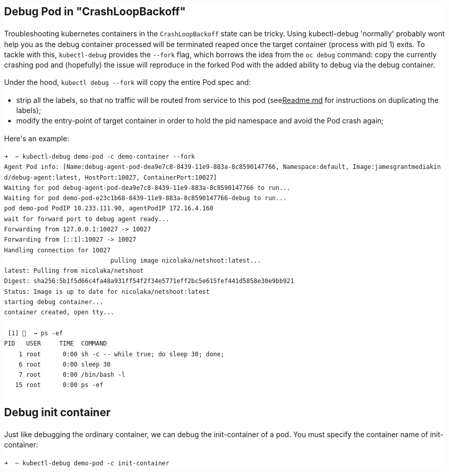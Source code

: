 ## Debug Pod in "CrashLoopBackoff"

Troubleshooting kubernetes containers in the  `CrashLoopBackoff` state can be tricky. Using kubectl-debug 'normally' probably wont help you as the debug container processed will be terminated reaped once the target container (process with pid 1) exits. To tackle with this, `kubectl-debug` provides the `--fork` flag, which borrows the idea from the `oc debug` command: copy the currently crashing pod and (hopefully) the issue will reproduce in the forked Pod with the added ability to debug via the debug container.

Under the hood, `kubectl debug --fork` will copy the entire Pod spec and:

* strip all the labels, so that no traffic will be routed from service to this pod (see[Readme.md](/README.md) for instructions on duplicating the labels);
* modify the entry-point of target container in order to hold the pid namespace and avoid the Pod crash again;

Here's an example:

```shell
➜  ~ kubectl-debug demo-pod -c demo-container --fork
Agent Pod info: [Name:debug-agent-pod-dea9e7c8-8439-11e9-883a-8c8590147766, Namespace:default, Image:jamesgrantmediakind/debug-agent:latest, HostPort:10027, ContainerPort:10027]
Waiting for pod debug-agent-pod-dea9e7c8-8439-11e9-883a-8c8590147766 to run...
Waiting for pod demo-pod-e23c1b68-8439-11e9-883a-8c8590147766-debug to run...
pod demo-pod PodIP 10.233.111.90, agentPodIP 172.16.4.160
wait for forward port to debug agent ready...
Forwarding from 127.0.0.1:10027 -> 10027
Forwarding from [::1]:10027 -> 10027
Handling connection for 10027
                             pulling image nicolaka/netshoot:latest...
latest: Pulling from nicolaka/netshoot
Digest: sha256:5b1f5d66c4fa48a931ff54f2f34e5771eff2bc5e615fef441d5858e30e9bb921
Status: Image is up to date for nicolaka/netshoot:latest
starting debug container...
container created, open tty...

 [1] 🐳  → ps -ef
PID   USER     TIME  COMMAND
    1 root      0:00 sh -c -- while true; do sleep 30; done;
    6 root      0:00 sleep 30
    7 root      0:00 /bin/bash -l
   15 root      0:00 ps -ef
```
  
  
## Debug init container

Just like debugging the ordinary container, we can debug the init-container of a pod. You must specify the container name of init-container:

```shell
➜  ~ kubectl-debug demo-pod -c init-container
```
  